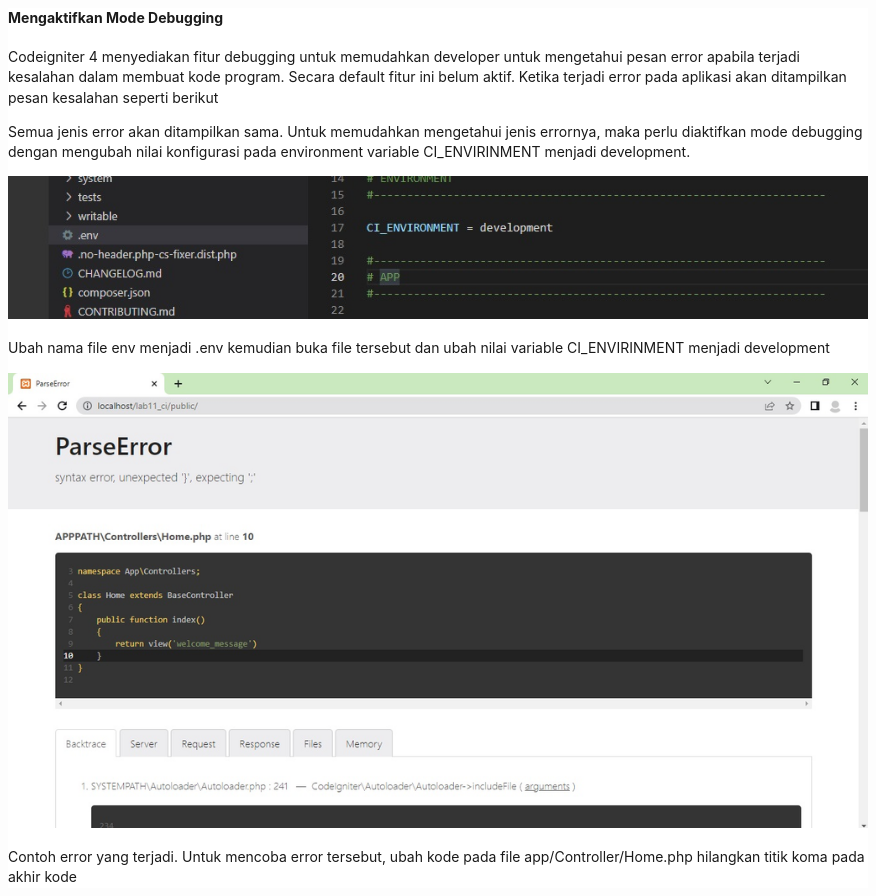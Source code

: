 #### Mengaktifkan Mode Debugging

Codeigniter 4 menyediakan fitur debugging untuk memudahkan developer untuk 
mengetahui pesan error apabila terjadi kesalahan dalam membuat kode program.
Secara default fitur ini belum aktif. Ketika terjadi error pada aplikasi akan ditampilkan 
pesan kesalahan seperti berikut



Semua jenis error akan ditampilkan sama. Untuk memudahkan mengetahui jenis 
errornya, maka perlu diaktifkan mode debugging dengan mengubah nilai konfigurasi 
pada environment variable CI_ENVIRINMENT menjadi development.

![](img/8%20debugging.jpg)

Ubah nama file env menjadi .env kemudian buka file tersebut dan ubah nilai variable 
CI_ENVIRINMENT menjadi development

![](img/10%20error.jpg)

Contoh error yang terjadi. Untuk mencoba error tersebut, ubah kode pada file 
app/Controller/Home.php hilangkan titik koma pada akhir kode

